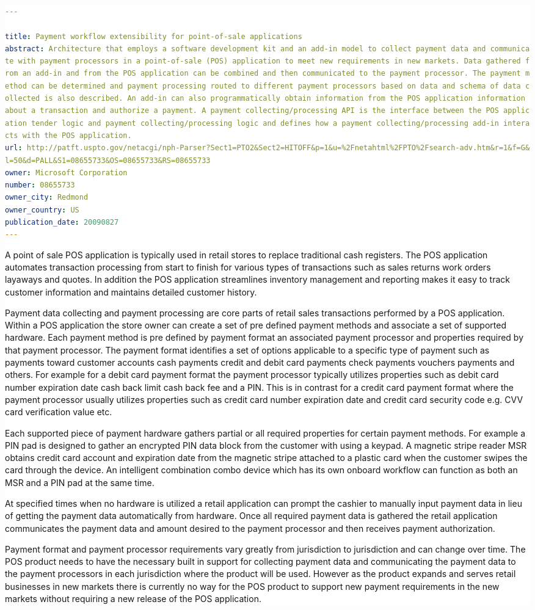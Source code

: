 ```yaml
---

title: Payment workflow extensibility for point-of-sale applications
abstract: Architecture that employs a software development kit and an add-in model to collect payment data and communicate with payment processors in a point-of-sale (POS) application to meet new requirements in new markets. Data gathered from an add-in and from the POS application can be combined and then communicated to the payment processor. The payment method can be determined and payment processing routed to different payment processors based on data and schema of data collected is also described. An add-in can also programmatically obtain information from the POS application information about a transaction and authorize a payment. A payment collecting/processing API is the interface between the POS application tender logic and payment collecting/processing logic and defines how a payment collecting/processing add-in interacts with the POS application.
url: http://patft.uspto.gov/netacgi/nph-Parser?Sect1=PTO2&Sect2=HITOFF&p=1&u=%2Fnetahtml%2FPTO%2Fsearch-adv.htm&r=1&f=G&l=50&d=PALL&S1=08655733&OS=08655733&RS=08655733
owner: Microsoft Corporation
number: 08655733
owner_city: Redmond
owner_country: US
publication_date: 20090827
---
```

A point of sale POS application is typically used in retail stores to replace traditional cash registers. The POS application automates transaction processing from start to finish for various types of transactions such as sales returns work orders layaways and quotes. In addition the POS application streamlines inventory management and reporting makes it easy to track customer information and maintains detailed customer history.

Payment data collecting and payment processing are core parts of retail sales transactions performed by a POS application. Within a POS application the store owner can create a set of pre defined payment methods and associate a set of supported hardware. Each payment method is pre defined by payment format an associated payment processor and properties required by that payment processor. The payment format identifies a set of options applicable to a specific type of payment such as payments toward customer accounts cash payments credit and debit card payments check payments vouchers payments and others. For example for a debit card payment format the payment processor typically utilizes properties such as debit card number expiration date cash back limit cash back fee and a PIN. This is in contrast for a credit card payment format where the payment processor usually utilizes properties such as credit card number expiration date and credit card security code e.g. CVV card verification value etc.

Each supported piece of payment hardware gathers partial or all required properties for certain payment methods. For example a PIN pad is designed to gather an encrypted PIN data block from the customer with using a keypad. A magnetic stripe reader MSR obtains credit card account and expiration date from the magnetic stripe attached to a plastic card when the customer swipes the card through the device. An intelligent combination combo device which has its own onboard workflow can function as both an MSR and a PIN pad at the same time.

At specified times when no hardware is utilized a retail application can prompt the cashier to manually input payment data in lieu of getting the payment data automatically from hardware. Once all required payment data is gathered the retail application communicates the payment data and amount desired to the payment processor and then receives payment authorization.

Payment format and payment processor requirements vary greatly from jurisdiction to jurisdiction and can change over time. The POS product needs to have the necessary built in support for collecting payment data and communicating the payment data to the payment processors in each jurisdiction where the product will be used. However as the product expands and serves retail businesses in new markets there is currently no way for the POS product to support new payment requirements in the new markets without requiring a new release of the POS application.
